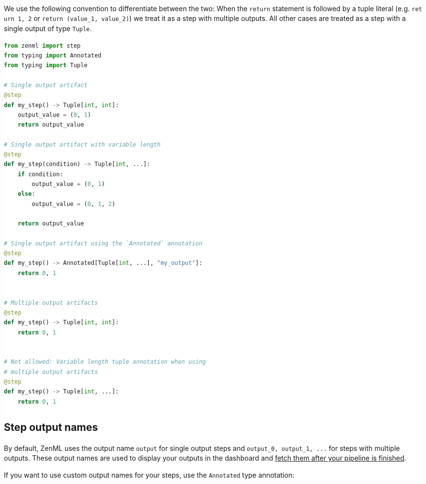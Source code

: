 We use the following convention to differentiate between the two: When the `return` statement is followed by a tuple literal (e.g. `return 1, 2` or `return (value_1, value_2)`) we treat it as a step with multiple outputs. All other cases are treated as a step with a single output of type `Tuple`.

```python
from zenml import step
from typing import Annotated
from typing import Tuple

# Single output artifact
@step
def my_step() -> Tuple[int, int]:
    output_value = (0, 1)
    return output_value

# Single output artifact with variable length
@step
def my_step(condition) -> Tuple[int, ...]:
    if condition:
        output_value = (0, 1)
    else:
        output_value = (0, 1, 2)

    return output_value

# Single output artifact using the `Annotated` annotation
@step
def my_step() -> Annotated[Tuple[int, ...], "my_output"]:
    return 0, 1


# Multiple output artifacts
@step
def my_step() -> Tuple[int, int]:
    return 0, 1


# Not allowed: Variable length tuple annotation when using
# multiple output artifacts
@step
def my_step() -> Tuple[int, ...]:
    return 0, 1
```

## Step output names

By default, ZenML uses the output name `output` for single output steps and `output_0, output_1, ...` for steps with multiple outputs. These output names are used to display your outputs in the dashboard and [fetch them after your pipeline is finished](https://docs.zenml.io/user-guides/tutorial/fetching-pipelines).

If you want to use custom output names for your steps, use the `Annotated` type annotation:
